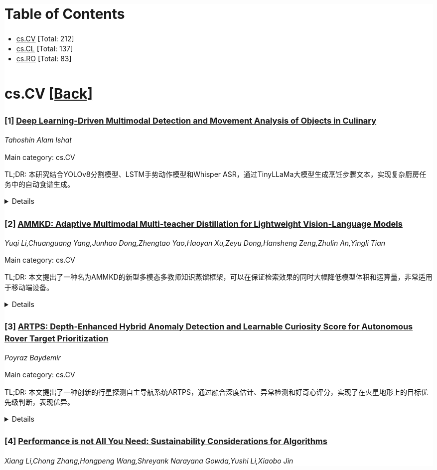 <div id=toc></div>

# Table of Contents

- [cs.CV](#cs.CV) [Total: 212]
- [cs.CL](#cs.CL) [Total: 137]
- [cs.RO](#cs.RO) [Total: 83]


<div id='cs.CV'></div>

# cs.CV [[Back]](#toc)

### [1] [Deep Learning-Driven Multimodal Detection and Movement Analysis of Objects in Culinary](https://arxiv.org/abs/2509.00033)
*Tahoshin Alam Ishat*

Main category: cs.CV

TL;DR: 本研究结合YOLOv8分割模型、LSTM手势动作模型和Whisper ASR，通过TinyLLaMa大模型生成烹饪步骤文本，实现复杂厨房任务中的自动食谱生成。


<details><summary>Details</summary></details>


### [2] [AMMKD: Adaptive Multimodal Multi-teacher Distillation for Lightweight Vision-Language Models](https://arxiv.org/abs/2509.00039)
*Yuqi Li,Chuanguang Yang,Junhao Dong,Zhengtao Yao,Haoyan Xu,Zeyu Dong,Hansheng Zeng,Zhulin An,Yingli Tian*

Main category: cs.CV

TL;DR: 本文提出了一种名为AMMKD的新型多模态多教师知识蒸馏框架，可以在保证检索效果的同时大幅降低模型体积和运算量，非常适用于移动端设备。


<details><summary>Details</summary></details>


### [3] [ARTPS: Depth-Enhanced Hybrid Anomaly Detection and Learnable Curiosity Score for Autonomous Rover Target Prioritization](https://arxiv.org/abs/2509.00042)
*Poyraz Baydemir*

Main category: cs.CV

TL;DR: 本文提出了一种创新的行星探测自主导航系统ARTPS，通过融合深度估计、异常检测和好奇心评分，实现了在火星地形上的目标优先级判断，表现优异。


<details><summary>Details</summary></details>


### [4] [Performance is not All You Need: Sustainability Considerations for Algorithms](https://arxiv.org/abs/2509.00045)
*Xiang Li,Chong Zhang,Hongpeng Wang,Shreyank Narayana Gowda,Yushi Li,Xiaobo Jin*
